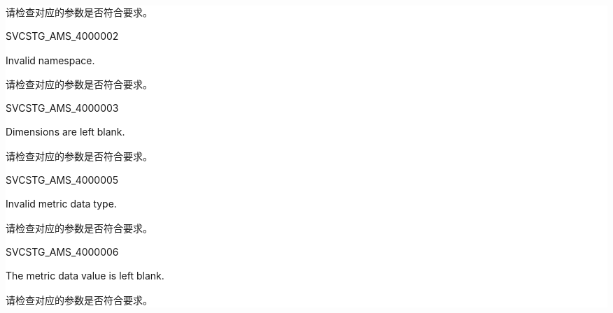 <td class="cellrowborder" valign="top" width="33.333333333333336%" headers="mcps1.2.4.1.3 "><p id="zh-cn_topic_0096010429_p11876151161211"><a name="zh-cn_topic_0096010429_p11876151161211"></a><a name="zh-cn_topic_0096010429_p11876151161211"></a>请检查对应的参数是否符合要求。</p>
</td>
</tr>
<tr id="zh-cn_topic_0096010429_row12878711151219"><td class="cellrowborder" valign="top" width="33.333333333333336%" headers="mcps1.2.4.1.1 "><p id="zh-cn_topic_0096010429_p12878151151217"><a name="zh-cn_topic_0096010429_p12878151151217"></a><a name="zh-cn_topic_0096010429_p12878151151217"></a>SVCSTG_AMS_4000002</p>
</td>
<td class="cellrowborder" valign="top" width="33.333333333333336%" headers="mcps1.2.4.1.2 "><p id="zh-cn_topic_0096010429_p18888124117343"><a name="zh-cn_topic_0096010429_p18888124117343"></a><a name="zh-cn_topic_0096010429_p18888124117343"></a>Invalid namespace.</p>
</td>
<td class="cellrowborder" valign="top" width="33.333333333333336%" headers="mcps1.2.4.1.3 "><p id="zh-cn_topic_0096010429_p1587810111126"><a name="zh-cn_topic_0096010429_p1587810111126"></a><a name="zh-cn_topic_0096010429_p1587810111126"></a>请检查对应的参数是否符合要求。</p>
</td>
</tr>
<tr id="zh-cn_topic_0096010429_row1787811111214"><td class="cellrowborder" valign="top" width="33.333333333333336%" headers="mcps1.2.4.1.1 "><p id="zh-cn_topic_0096010429_p48782011121215"><a name="zh-cn_topic_0096010429_p48782011121215"></a><a name="zh-cn_topic_0096010429_p48782011121215"></a>SVCSTG_AMS_4000003</p>
</td>
<td class="cellrowborder" valign="top" width="33.333333333333336%" headers="mcps1.2.4.1.2 "><p id="zh-cn_topic_0096010429_p168891241133413"><a name="zh-cn_topic_0096010429_p168891241133413"></a><a name="zh-cn_topic_0096010429_p168891241133413"></a>Dimensions are left blank.</p>
</td>
<td class="cellrowborder" valign="top" width="33.333333333333336%" headers="mcps1.2.4.1.3 "><p id="zh-cn_topic_0096010429_p15878411161210"><a name="zh-cn_topic_0096010429_p15878411161210"></a><a name="zh-cn_topic_0096010429_p15878411161210"></a>请检查对应的参数是否符合要求。</p>
</td>
</tr>
<tr id="zh-cn_topic_0096010429_row1987812113121"><td class="cellrowborder" valign="top" width="33.333333333333336%" headers="mcps1.2.4.1.1 "><p id="zh-cn_topic_0096010429_p1387818115127"><a name="zh-cn_topic_0096010429_p1387818115127"></a><a name="zh-cn_topic_0096010429_p1387818115127"></a>SVCSTG_AMS_4000005</p>
</td>
<td class="cellrowborder" valign="top" width="33.333333333333336%" headers="mcps1.2.4.1.2 "><p id="zh-cn_topic_0096010429_p158891041113416"><a name="zh-cn_topic_0096010429_p158891041113416"></a><a name="zh-cn_topic_0096010429_p158891041113416"></a>Invalid metric data type.</p>
</td>
<td class="cellrowborder" valign="top" width="33.333333333333336%" headers="mcps1.2.4.1.3 "><p id="zh-cn_topic_0096010429_p14878181141217"><a name="zh-cn_topic_0096010429_p14878181141217"></a><a name="zh-cn_topic_0096010429_p14878181141217"></a>请检查对应的参数是否符合要求。</p>
</td>
</tr>
<tr id="zh-cn_topic_0096010429_row1187971116125"><td class="cellrowborder" valign="top" width="33.333333333333336%" headers="mcps1.2.4.1.1 "><p id="zh-cn_topic_0096010429_p487812113120"><a name="zh-cn_topic_0096010429_p487812113120"></a><a name="zh-cn_topic_0096010429_p487812113120"></a>SVCSTG_AMS_4000006</p>
</td>
<td class="cellrowborder" valign="top" width="33.333333333333336%" headers="mcps1.2.4.1.2 "><p id="zh-cn_topic_0096010429_p2088910413344"><a name="zh-cn_topic_0096010429_p2088910413344"></a><a name="zh-cn_topic_0096010429_p2088910413344"></a>The metric data value is left blank.</p>
</td>
<td class="cellrowborder" valign="top" width="33.333333333333336%" headers="mcps1.2.4.1.3 "><p id="zh-cn_topic_0096010429_p18879151181218"><a name="zh-cn_topic_0096010429_p18879151181218"></a><a name="zh-cn_topic_0096010429_p18879151181218"></a>请检查对应的参数是否符合要求。</p>
</td>
</tr>